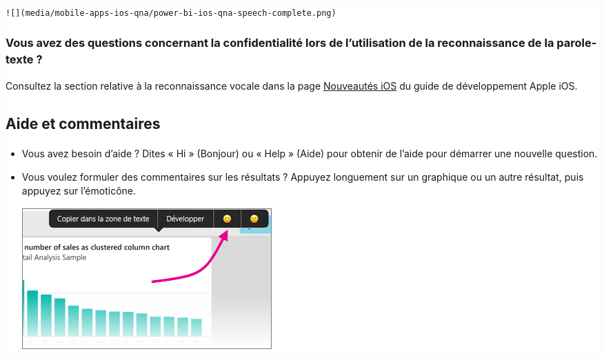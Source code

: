    ![](media/mobile-apps-ios-qna/power-bi-ios-qna-speech-complete.png)

### <a name="questions-about-privacy-when-using-speech-to-text"></a>Vous avez des questions concernant la confidentialité lors de l’utilisation de la reconnaissance de la parole-texte ?
Consultez la section relative à la reconnaissance vocale dans la page [Nouveautés iOS](https://go.microsoft.com/fwlink/?linkid=845624) du guide de développement Apple iOS.

## <a name="help-and-feedback"></a>Aide et commentaires
* Vous avez besoin d’aide ? Dites « Hi » (Bonjour) ou « Help » (Aide) pour obtenir de l’aide pour démarrer une nouvelle question.
* Vous voulez formuler des commentaires sur les résultats ? Appuyez longuement sur un graphique ou un autre résultat, puis appuyez sur l’émoticône.

    ![](media/mobile-apps-ios-qna/power-bi-ios-q-n-a-tap-feedback.png)
